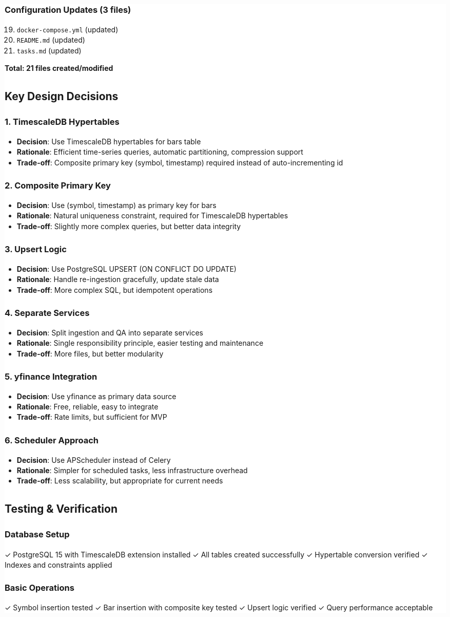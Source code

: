 ### Configuration Updates (3 files)
19. `docker-compose.yml` (updated)
20. `README.md` (updated)
21. `tasks.md` (updated)

**Total: 21 files created/modified**

## Key Design Decisions

### 1. TimescaleDB Hypertables
- **Decision**: Use TimescaleDB hypertables for bars table
- **Rationale**: Efficient time-series queries, automatic partitioning, compression support
- **Trade-off**: Composite primary key (symbol, timestamp) required instead of auto-incrementing id

### 2. Composite Primary Key
- **Decision**: Use (symbol, timestamp) as primary key for bars
- **Rationale**: Natural uniqueness constraint, required for TimescaleDB hypertables
- **Trade-off**: Slightly more complex queries, but better data integrity

### 3. Upsert Logic
- **Decision**: Use PostgreSQL UPSERT (ON CONFLICT DO UPDATE)
- **Rationale**: Handle re-ingestion gracefully, update stale data
- **Trade-off**: More complex SQL, but idempotent operations

### 4. Separate Services
- **Decision**: Split ingestion and QA into separate services
- **Rationale**: Single responsibility principle, easier testing and maintenance
- **Trade-off**: More files, but better modularity

### 5. yfinance Integration
- **Decision**: Use yfinance as primary data source
- **Rationale**: Free, reliable, easy to integrate
- **Trade-off**: Rate limits, but sufficient for MVP

### 6. Scheduler Approach
- **Decision**: Use APScheduler instead of Celery
- **Rationale**: Simpler for scheduled tasks, less infrastructure overhead
- **Trade-off**: Less scalability, but appropriate for current needs

## Testing & Verification

### Database Setup
✓ PostgreSQL 15 with TimescaleDB extension installed
✓ All tables created successfully
✓ Hypertable conversion verified
✓ Indexes and constraints applied

### Basic Operations
✓ Symbol insertion tested
✓ Bar insertion with composite key tested
✓ Upsert logic verified
✓ Query performance acceptable

